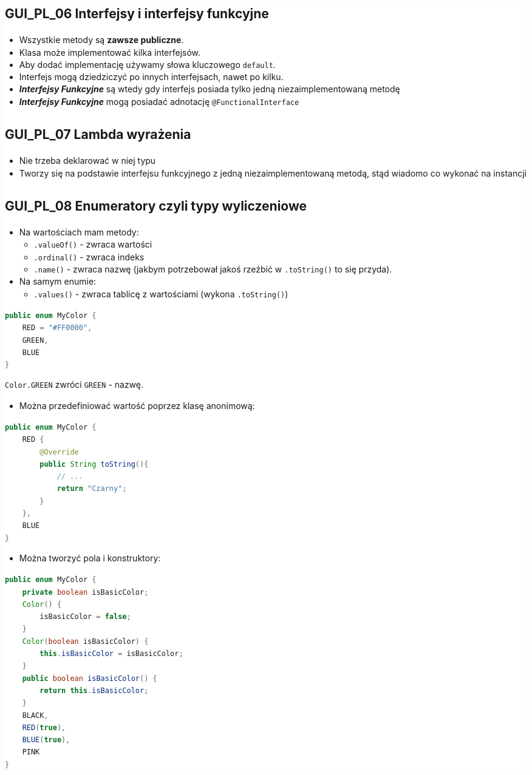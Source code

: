 ## GUI_PL_06 Interfejsy i interfejsy funkcyjne
- Wszystkie metody są **zawsze publiczne**.
- Klasa może implementować kilka interfejsów.
- Aby dodać implementację używamy słowa kluczowego `default`.
- Interfejs mogą dziedziczyć po innych interfejsach, nawet po kilku.
- ***Interfejsy Funkcyjne*** są wtedy gdy interfejs posiada tylko jedną niezaimplementowaną metodę
- ***Interfejsy Funkcyjne*** mogą posiadać adnotację `@FunctionalInterface`

## GUI_PL_07 Lambda wyrażenia
- Nie trzeba deklarować w niej typu
- Tworzy się na podstawie interfejsu funkcyjnego z jedną niezaimplementowaną metodą, stąd wiadomo co wykonać na instancji

## GUI_PL_08 Enumeratory czyli typy wyliczeniowe
- Na wartościach mam metody:
	- `.valueOf()` - zwraca wartości
	- `.ordinal()` - zwraca indeks
	- `.name()` - zwraca nazwę (jakbym potrzebował jakoś rzeźbić w `.toString()` to się przyda).
- Na samym enumie:
	- `.values()` - zwraca tablicę z wartościami (wykona `.toString()`)
```java
public enum MyColor {
	RED = "#FF0000",
	GREEN,
	BLUE
}
```

`Color.GREEN` zwróci `GREEN` - nazwę.

- Można przedefiniować wartość poprzez klasę anonimową:
```java
public enum MyColor {
	RED {
		@Override
		public String toString(){
			// ...
			return "Czarny";
		}
	},
	BLUE
}
```
- Można tworzyć pola i konstruktory:

```java
public enum MyColor {
	private boolean isBasicColor;
	Color() {
		isBasicColor = false;
	}
	Color(boolean isBasicColor) {
		this.isBasicColor = isBasicColor;
	}
	public boolean isBasicColor() {
		return this.isBasicColor;
	}
	BLACK,
	RED(true),
	BLUE(true),
	PINK
}
```
```java
```